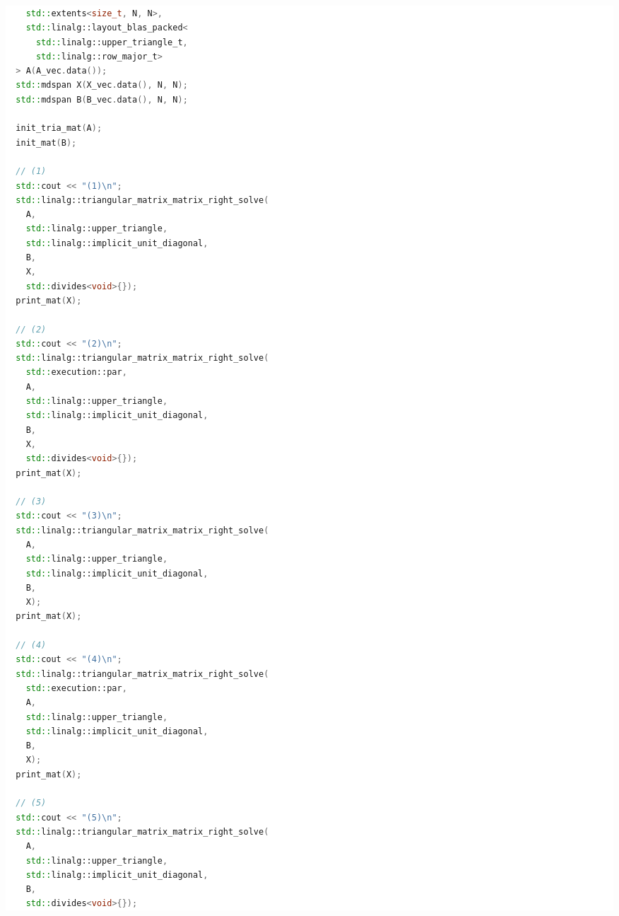```cpp example
    std::extents<size_t, N, N>,
    std::linalg::layout_blas_packed<
      std::linalg::upper_triangle_t,
      std::linalg::row_major_t>
  > A(A_vec.data());
  std::mdspan X(X_vec.data(), N, N);
  std::mdspan B(B_vec.data(), N, N);

  init_tria_mat(A);
  init_mat(B);

  // (1)
  std::cout << "(1)\n";
  std::linalg::triangular_matrix_matrix_right_solve(
    A,
    std::linalg::upper_triangle,
    std::linalg::implicit_unit_diagonal,
    B,
    X,
    std::divides<void>{});
  print_mat(X);

  // (2)
  std::cout << "(2)\n";
  std::linalg::triangular_matrix_matrix_right_solve(
    std::execution::par,
    A,
    std::linalg::upper_triangle,
    std::linalg::implicit_unit_diagonal,
    B,
    X,
    std::divides<void>{});
  print_mat(X);

  // (3)
  std::cout << "(3)\n";
  std::linalg::triangular_matrix_matrix_right_solve(
    A,
    std::linalg::upper_triangle,
    std::linalg::implicit_unit_diagonal,
    B,
    X);
  print_mat(X);

  // (4)
  std::cout << "(4)\n";
  std::linalg::triangular_matrix_matrix_right_solve(
    std::execution::par,
    A,
    std::linalg::upper_triangle,
    std::linalg::implicit_unit_diagonal,
    B,
    X);
  print_mat(X);

  // (5)
  std::cout << "(5)\n";
  std::linalg::triangular_matrix_matrix_right_solve(
    A,
    std::linalg::upper_triangle,
    std::linalg::implicit_unit_diagonal,
    B,
    std::divides<void>{});
```